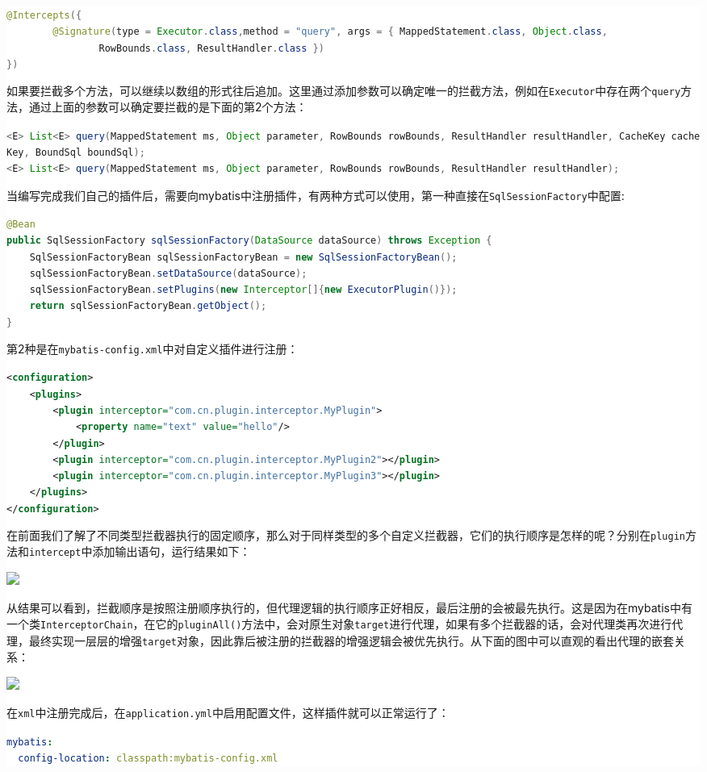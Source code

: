 ```java
@Intercepts({
        @Signature(type = Executor.class,method = "query", args = { MappedStatement.class, Object.class,
                RowBounds.class, ResultHandler.class })
})
```

如果要拦截多个方法，可以继续以数组的形式往后追加。这里通过添加参数可以确定唯一的拦截方法，例如在`Executor`中存在两个`query`方法，通过上面的参数可以确定要拦截的是下面的第2个方法：

```java
<E> List<E> query(MappedStatement ms, Object parameter, RowBounds rowBounds, ResultHandler resultHandler, CacheKey cacheKey, BoundSql boundSql);
<E> List<E> query(MappedStatement ms, Object parameter, RowBounds rowBounds, ResultHandler resultHandler);
```

当编写完成我们自己的插件后，需要向mybatis中注册插件，有两种方式可以使用，第一种直接在`SqlSessionFactory`中配置:

```java
@Bean
public SqlSessionFactory sqlSessionFactory(DataSource dataSource) throws Exception {
    SqlSessionFactoryBean sqlSessionFactoryBean = new SqlSessionFactoryBean();
    sqlSessionFactoryBean.setDataSource(dataSource);
    sqlSessionFactoryBean.setPlugins(new Interceptor[]{new ExecutorPlugin()});
    return sqlSessionFactoryBean.getObject();
}
```

第2种是在`mybatis-config.xml`中对自定义插件进行注册：

```xml
<configuration>
    <plugins>
        <plugin interceptor="com.cn.plugin.interceptor.MyPlugin">
        	<property name="text" value="hello"/>
        </plugin>
        <plugin interceptor="com.cn.plugin.interceptor.MyPlugin2"></plugin>
        <plugin interceptor="com.cn.plugin.interceptor.MyPlugin3"></plugin>
    </plugins>
</configuration>
```

在前面我们了解了不同类型拦截器执行的固定顺序，那么对于同样类型的多个自定义拦截器，它们的执行顺序是怎样的呢？分别在`plugin`方法和`intercept`中添加输出语句，运行结果如下：

![](https://p3-juejin.byteimg.com/tos-cn-i-k3u1fbpfcp/4d020df5aec04c7e9aea2ee95cdfeafc~tplv-k3u1fbpfcp-zoom-1.image)

从结果可以看到，拦截顺序是按照注册顺序执行的，但代理逻辑的执行顺序正好相反，最后注册的会被最先执行。这是因为在mybatis中有一个类`InterceptorChain`，在它的`pluginAll()`方法中，会对原生对象`target`进行代理，如果有多个拦截器的话，会对代理类再次进行代理，最终实现一层层的增强`target`对象，因此靠后被注册的拦截器的增强逻辑会被优先执行。从下面的图中可以直观的看出代理的嵌套关系：

![](https://p3-juejin.byteimg.com/tos-cn-i-k3u1fbpfcp/c60020ab5f6d48a9bfe5ae721c6f2fdd~tplv-k3u1fbpfcp-zoom-1.image)

在`xml`中注册完成后，在`application.yml`中启用配置文件，这样插件就可以正常运行了：

```yml
mybatis:
  config-location: classpath:mybatis-config.xml
```
